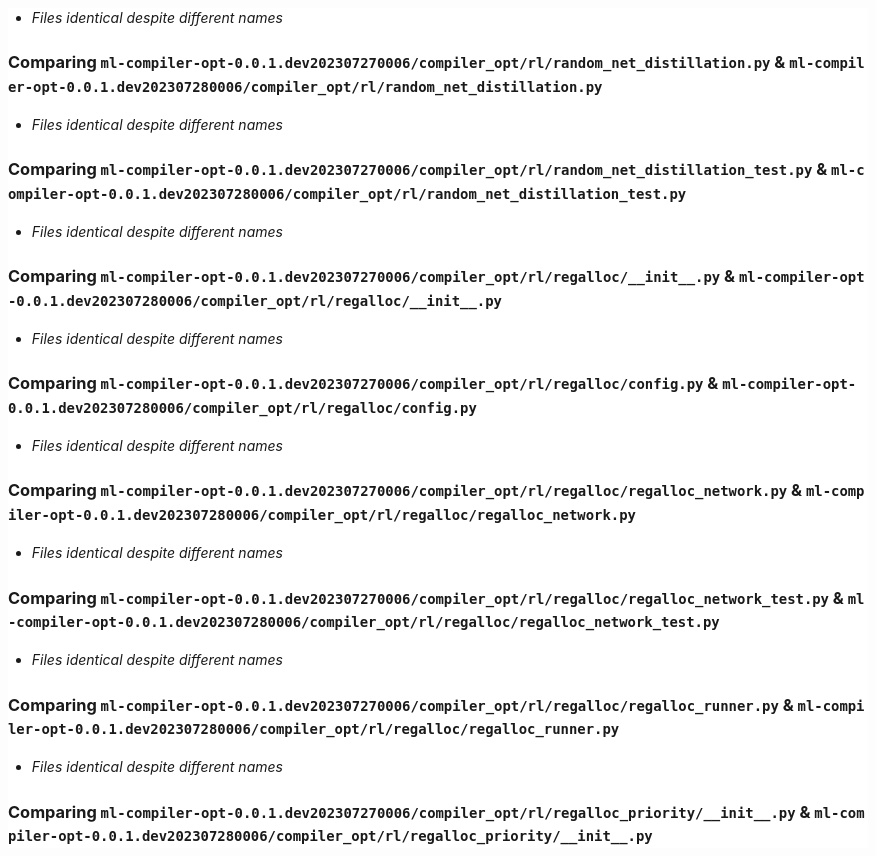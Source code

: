  * *Files identical despite different names*

### Comparing `ml-compiler-opt-0.0.1.dev202307270006/compiler_opt/rl/random_net_distillation.py` & `ml-compiler-opt-0.0.1.dev202307280006/compiler_opt/rl/random_net_distillation.py`

 * *Files identical despite different names*

### Comparing `ml-compiler-opt-0.0.1.dev202307270006/compiler_opt/rl/random_net_distillation_test.py` & `ml-compiler-opt-0.0.1.dev202307280006/compiler_opt/rl/random_net_distillation_test.py`

 * *Files identical despite different names*

### Comparing `ml-compiler-opt-0.0.1.dev202307270006/compiler_opt/rl/regalloc/__init__.py` & `ml-compiler-opt-0.0.1.dev202307280006/compiler_opt/rl/regalloc/__init__.py`

 * *Files identical despite different names*

### Comparing `ml-compiler-opt-0.0.1.dev202307270006/compiler_opt/rl/regalloc/config.py` & `ml-compiler-opt-0.0.1.dev202307280006/compiler_opt/rl/regalloc/config.py`

 * *Files identical despite different names*

### Comparing `ml-compiler-opt-0.0.1.dev202307270006/compiler_opt/rl/regalloc/regalloc_network.py` & `ml-compiler-opt-0.0.1.dev202307280006/compiler_opt/rl/regalloc/regalloc_network.py`

 * *Files identical despite different names*

### Comparing `ml-compiler-opt-0.0.1.dev202307270006/compiler_opt/rl/regalloc/regalloc_network_test.py` & `ml-compiler-opt-0.0.1.dev202307280006/compiler_opt/rl/regalloc/regalloc_network_test.py`

 * *Files identical despite different names*

### Comparing `ml-compiler-opt-0.0.1.dev202307270006/compiler_opt/rl/regalloc/regalloc_runner.py` & `ml-compiler-opt-0.0.1.dev202307280006/compiler_opt/rl/regalloc/regalloc_runner.py`

 * *Files identical despite different names*

### Comparing `ml-compiler-opt-0.0.1.dev202307270006/compiler_opt/rl/regalloc_priority/__init__.py` & `ml-compiler-opt-0.0.1.dev202307280006/compiler_opt/rl/regalloc_priority/__init__.py`

